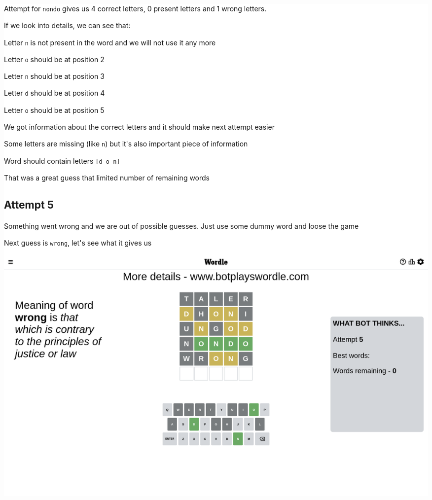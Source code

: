 Attempt for `nondo` gives us 4 correct letters, 0 present letters and 1 wrong letters.

If we look into details, we can see that:

Letter `n` is not present in the word and we will not use it any more

Letter `o` should be at position 2

Letter `n` should be at position 3

Letter `d` should be at position 4

Letter `o` should be at position 5

We got information about the correct letters and it should make next attempt easier

Some letters are missing (like `n`) but it's also important piece of information

Word should contain letters `[d o n]`

That was a great guess that limited number of remaining words



## Attempt 5

Something went wrong and we are out of possible guesses. Just use some dummy word and loose the game

Next guess is `wrong`, let's see what it gives us

![Attempt 5](2022-12-27/attempt-5.png)

